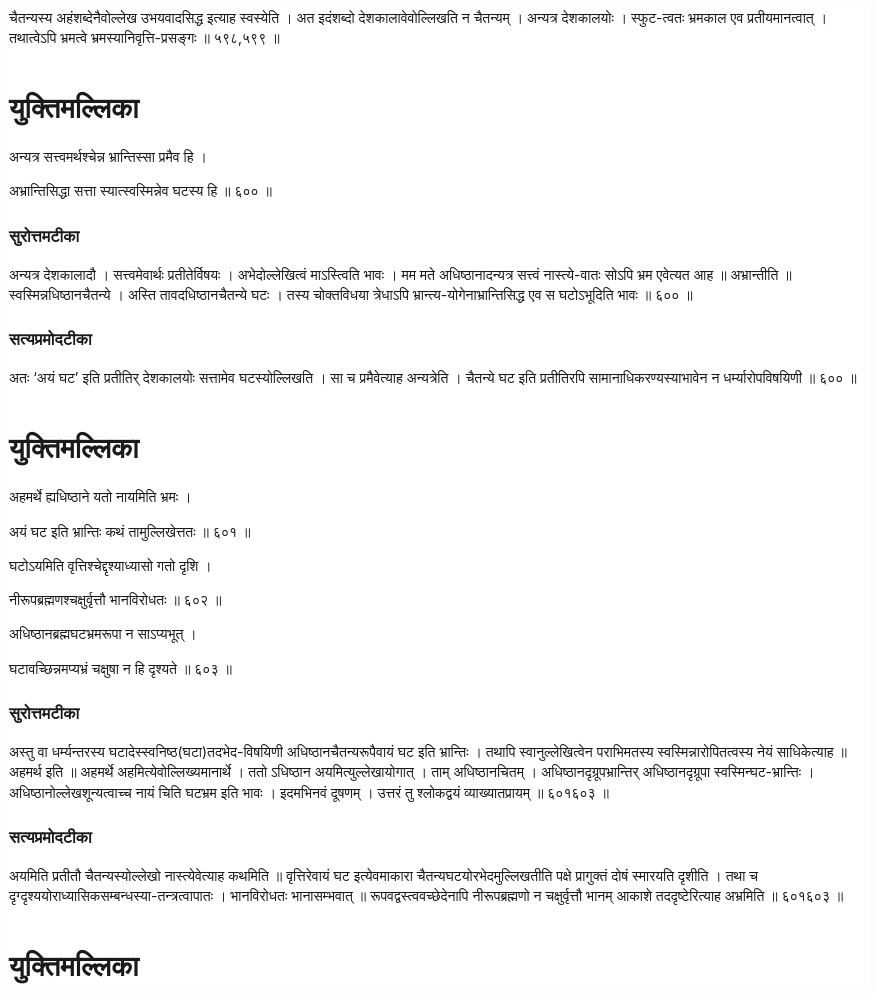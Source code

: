 चैतन्यस्य अहंशब्देनैवोल्लेख उभयवादसिद्ध इत्याह स्वस्येति । अत इदंशब्दो देशकालावेवोल्लिखति न चैतन्यम् । अन्यत्र देशकालयोः । स्फुट-त्वतः भ्रमकाल एव प्रतीयमानत्वात् । तथात्वेऽपि भ्रमत्वे भ्रमस्यानिवृत्ति-प्रसङ्गः ॥ ५९८,५९९ ॥

# **युक्तिमल्लिका**

अन्यत्र सत्त्वमर्थश्चेन्न भ्रान्तिस्सा प्रमैव हि ।

अभ्रान्तिसिद्धा सत्ता स्यात्स्वस्मिन्नेव घटस्य हि ॥ ६०० ॥

### **सुरोत्तमटीका**

अन्यत्र देशकालादौ । सत्त्वमेवार्थः प्रतीतेर्विषयः । अभेदोल्लेखित्वं माऽस्त्विति भावः । मम मते अधिष्ठानादन्यत्र सत्त्वं नास्त्ये-वातः सोऽपि भ्रम एवेत्यत आह ॥ अभ्रान्तीति ॥ स्वस्मिन्नधिष्ठानचैतन्ये । अस्ति तावदधिष्ठानचैतन्ये घटः । तस्य चोक्तविधया त्रेधाऽपि भ्रान्त्य-योगेनाभ्रान्तिसिद्ध एव स घटोऽभूदिति भावः ॥ ६०० ॥

### **सत्यप्रमोदटीका**

अतः ‘अयं घट’ इति प्रतीतिर् देशकालयोः सत्तामेव घटस्योल्लिखति । सा च प्रमैवेत्याह अन्यत्रेति । चैतन्ये घट इति प्रतीतिरपि सामानाधिकरण्यस्याभावेन न धर्म्यारोपविषयिणी ॥ ६०० ॥

# **युक्तिमल्लिका**

अहमर्थे ह्यधिष्ठाने यतो नायमिति भ्रमः ।

अयं घट इति भ्रान्तिः कथं तामुल्लिखेत्ततः ॥ ६०१ ॥

घटोऽयमिति वृत्तिश्चेद्दृश्याध्यासो गतो दृशि ।

नीरूपब्रह्मणश्चक्षुर्वृत्तौ भानविरोधतः ॥ ६०२ ॥

अधिष्ठानब्रह्मघटभ्रमरूपा न साऽप्यभूत् ।

घटावच्छिन्नमप्यभ्रं चक्षुषा न हि दृश्यते ॥ ६०३ ॥

### **सुरोत्तमटीका**

अस्तु वा धर्म्यन्तरस्य घटादेस्स्वनिष्ठ(घटा)तदभेद-विषयिणी अधिष्ठानचैतन्यरूपैवायं घट इति भ्रान्तिः । तथापि स्वानुल्लेखित्वेन पराभिमतस्य स्वस्मिन्नारोपितत्वस्य नेयं साधिकेत्याह ॥ अहमर्थ इति ॥ अहमर्थे अहमित्येवोल्लिख्यमानार्थे । ततो ऽधिष्ठान अयमित्युल्लेखायोगात् । ताम् अधिष्ठानचितम् । अधिष्ठानदृग्रूपभ्रान्तिर् अधिष्ठानदृग्रूपा स्वस्मिन्घट-भ्रान्तिः । अधिष्ठानोल्लेखशून्यत्वाच्च नायं चिति घटभ्रम इति भावः । इदमभिनवं दूषणम् । उत्तरं तु श्लोकद्वयं व्याख्यातप्रायम् ॥ ६०१६०३ ॥

### **सत्यप्रमोदटीका**

अयमिति प्रतीतौ चैतन्यस्योल्लेखो नास्त्येवेत्याह कथमिति ॥ वृत्तिरेवायं घट इत्येवमाकारा चैतन्यघटयोरभेदमुल्लिखतीति पक्षे प्रागुक्तं दोषं स्मारयति दृशीति । तथा च दृग्दृश्ययोराध्यासिकसम्बन्धस्या-तन्त्रत्वापातः । भानविरोधतः भानासम्भवात् ॥ रूपवद्वस्त्ववच्छेदेनापि नीरूपब्रह्मणो न चक्षुर्वृत्तौ भानम् आकाशे तददृष्टेरित्याह अभ्रमिति ॥ ६०१६०३ ॥

# **युक्तिमल्लिका**
